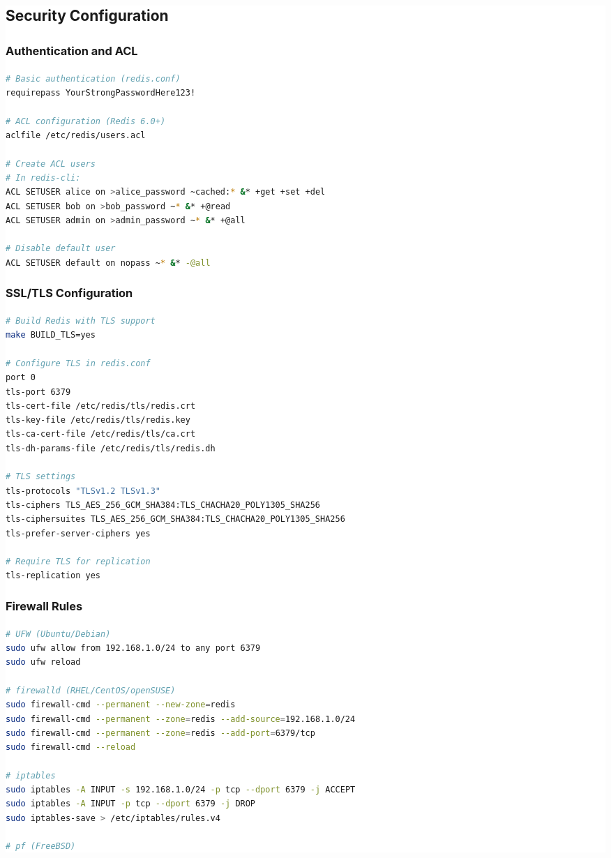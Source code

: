 ## Security Configuration

### Authentication and ACL

```bash
# Basic authentication (redis.conf)
requirepass YourStrongPasswordHere123!

# ACL configuration (Redis 6.0+)
aclfile /etc/redis/users.acl

# Create ACL users
# In redis-cli:
ACL SETUSER alice on >alice_password ~cached:* &* +get +set +del
ACL SETUSER bob on >bob_password ~* &* +@read
ACL SETUSER admin on >admin_password ~* &* +@all

# Disable default user
ACL SETUSER default on nopass ~* &* -@all
```

### SSL/TLS Configuration

```bash
# Build Redis with TLS support
make BUILD_TLS=yes

# Configure TLS in redis.conf
port 0
tls-port 6379
tls-cert-file /etc/redis/tls/redis.crt
tls-key-file /etc/redis/tls/redis.key
tls-ca-cert-file /etc/redis/tls/ca.crt
tls-dh-params-file /etc/redis/tls/redis.dh

# TLS settings
tls-protocols "TLSv1.2 TLSv1.3"
tls-ciphers TLS_AES_256_GCM_SHA384:TLS_CHACHA20_POLY1305_SHA256
tls-ciphersuites TLS_AES_256_GCM_SHA384:TLS_CHACHA20_POLY1305_SHA256
tls-prefer-server-ciphers yes

# Require TLS for replication
tls-replication yes
```

### Firewall Rules

```bash
# UFW (Ubuntu/Debian)
sudo ufw allow from 192.168.1.0/24 to any port 6379
sudo ufw reload

# firewalld (RHEL/CentOS/openSUSE)
sudo firewall-cmd --permanent --new-zone=redis
sudo firewall-cmd --permanent --zone=redis --add-source=192.168.1.0/24
sudo firewall-cmd --permanent --zone=redis --add-port=6379/tcp
sudo firewall-cmd --reload

# iptables
sudo iptables -A INPUT -s 192.168.1.0/24 -p tcp --dport 6379 -j ACCEPT
sudo iptables -A INPUT -p tcp --dport 6379 -j DROP
sudo iptables-save > /etc/iptables/rules.v4

# pf (FreeBSD)
```